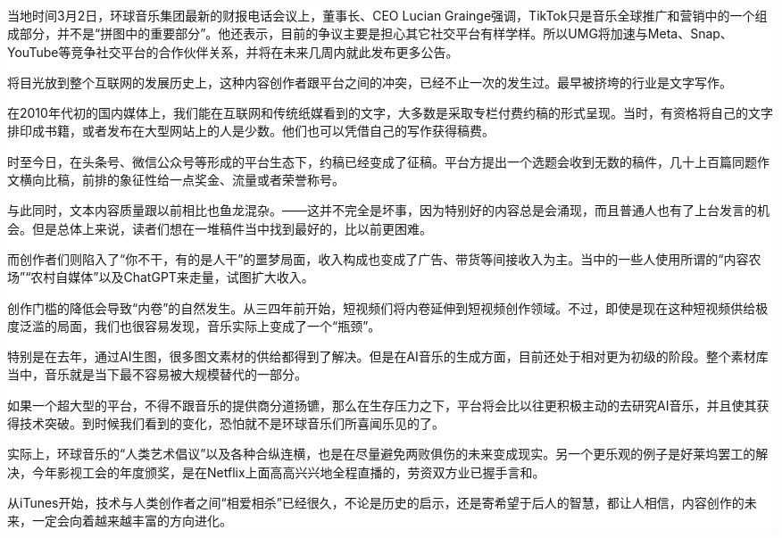 当地时间3月2日，环球音乐集团最新的财报电话会议上，董事长、CEO Lucian Grainge强调，TikTok只是音乐全球推广和营销中的一个组成部分，并不是“拼图中的重要部分”。他还表示，目前的争议主要是担心其它社交平台有样学样。所以UMG将加速与Meta、Snap、YouTube等竞争社交平台的合作伙伴关系，并将在未来几周内就此发布更多公告。

将目光放到整个互联网的发展历史上，这种内容创作者跟平台之间的冲突，已经不止一次的发生过。最早被挤垮的行业是文字写作。

在2010年代初的国内媒体上，我们能在互联网和传统纸媒看到的文字，大多数是采取专栏付费约稿的形式呈现。当时，有资格将自己的文字排印成书籍，或者发布在大型网站上的人是少数。他们也可以凭借自己的写作获得稿费。

时至今日，在头条号、微信公众号等形成的平台生态下，约稿已经变成了征稿。平台方提出一个选题会收到无数的稿件，几十上百篇同题作文横向比稿，前排的象征性给一点奖金、流量或者荣誉称号。

与此同时，文本内容质量跟以前相比也鱼龙混杂。——这并不完全是坏事，因为特别好的内容总是会涌现，而且普通人也有了上台发言的机会。但是总体上来说，读者们想在一堆稿件当中找到最好的，比以前更困难。

而创作者们则陷入了“你不干，有的是人干”的噩梦局面，收入构成也变成了广告、带货等间接收入为主。当中的一些人使用所谓的“内容农场”“农村自媒体”以及ChatGPT来走量，试图扩大收入。

创作门槛的降低会导致“内卷”的自然发生。从三四年前开始，短视频们将内卷延伸到短视频创作领域。不过，即使是现在这种短视频供给极度泛滥的局面，我们也很容易发现，音乐实际上变成了一个“瓶颈”。

特别是在去年，通过AI生图，很多图文素材的供给都得到了解决。但是在AI音乐的生成方面，目前还处于相对更为初级的阶段。整个素材库当中，音乐就是当下最不容易被大规模替代的一部分。

如果一个超大型的平台，不得不跟音乐的提供商分道扬镳，那么在生存压力之下，平台将会比以往更积极主动的去研究AI音乐，并且使其获得技术突破。到时候我们看到的变化，恐怕就不是环球音乐们所喜闻乐见的了。

实际上，环球音乐的“人类艺术倡议”以及各种合纵连横，也是在尽量避免两败俱伤的未来变成现实。另一个更乐观的例子是好莱坞罢工的解决，今年影视工会的年度颁奖，是在Netflix上面高高兴兴地全程直播的，劳资双方业已握手言和。

从iTunes开始，技术与人类创作者之间“相爱相杀”已经很久，不论是历史的启示，还是寄希望于后人的智慧，都让人相信，内容创作的未来，一定会向着越来越丰富的方向进化。